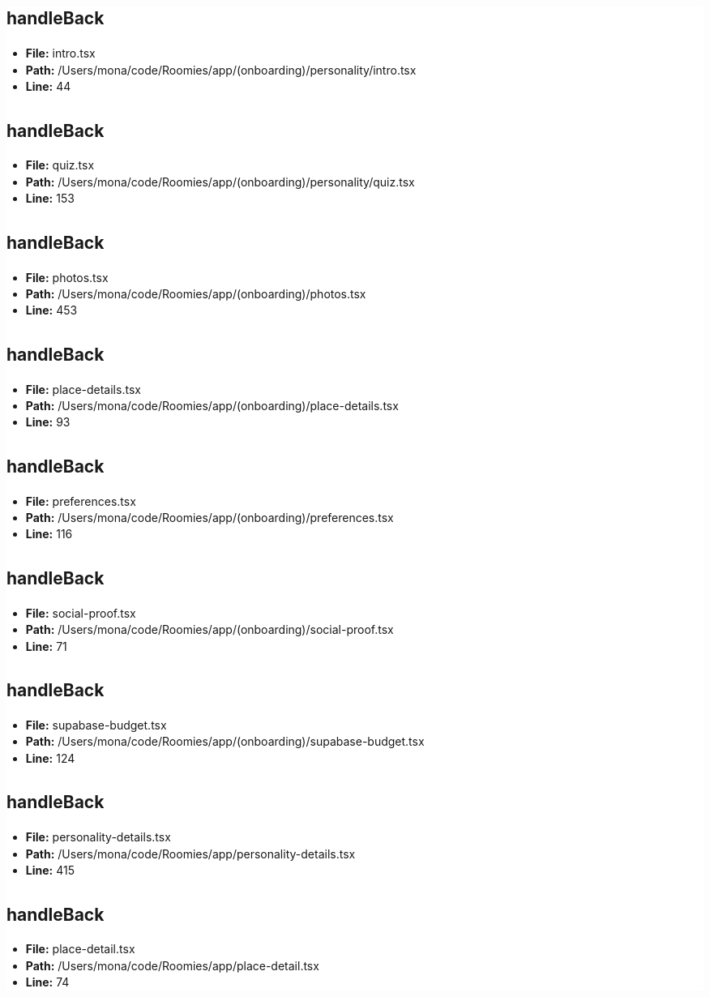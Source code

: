 ## handleBack
- **File:** intro.tsx
- **Path:** /Users/mona/code/Roomies/app/(onboarding)/personality/intro.tsx
- **Line:** 44

## handleBack
- **File:** quiz.tsx
- **Path:** /Users/mona/code/Roomies/app/(onboarding)/personality/quiz.tsx
- **Line:** 153

## handleBack
- **File:** photos.tsx
- **Path:** /Users/mona/code/Roomies/app/(onboarding)/photos.tsx
- **Line:** 453

## handleBack
- **File:** place-details.tsx
- **Path:** /Users/mona/code/Roomies/app/(onboarding)/place-details.tsx
- **Line:** 93

## handleBack
- **File:** preferences.tsx
- **Path:** /Users/mona/code/Roomies/app/(onboarding)/preferences.tsx
- **Line:** 116

## handleBack
- **File:** social-proof.tsx
- **Path:** /Users/mona/code/Roomies/app/(onboarding)/social-proof.tsx
- **Line:** 71

## handleBack
- **File:** supabase-budget.tsx
- **Path:** /Users/mona/code/Roomies/app/(onboarding)/supabase-budget.tsx
- **Line:** 124

## handleBack
- **File:** personality-details.tsx
- **Path:** /Users/mona/code/Roomies/app/personality-details.tsx
- **Line:** 415

## handleBack
- **File:** place-detail.tsx
- **Path:** /Users/mona/code/Roomies/app/place-detail.tsx
- **Line:** 74
